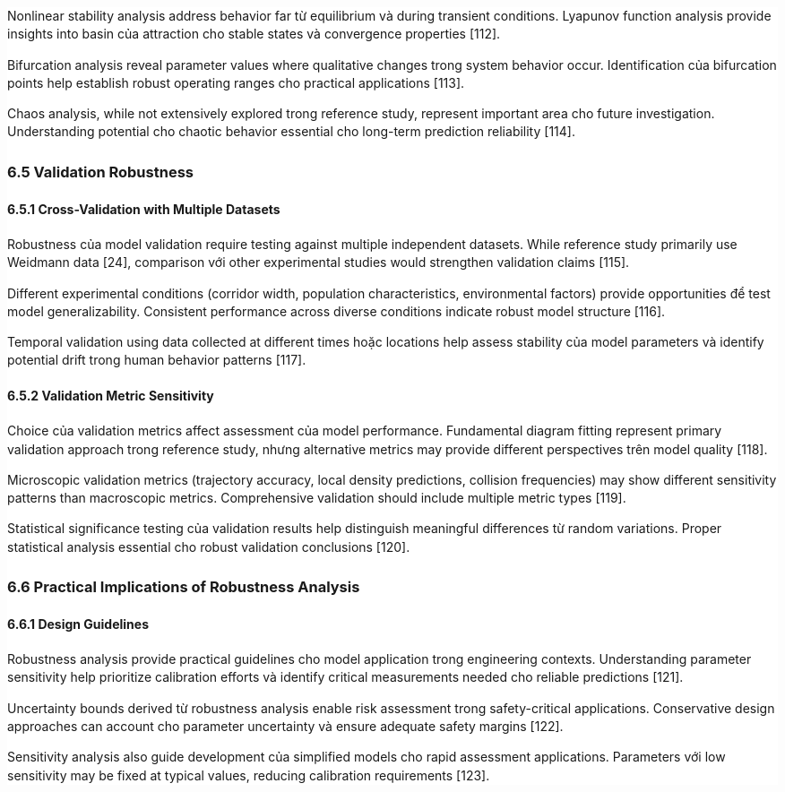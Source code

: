 Nonlinear stability analysis address behavior far từ equilibrium và during transient conditions. Lyapunov function analysis provide insights into basin của attraction cho stable states và convergence properties [112].

Bifurcation analysis reveal parameter values where qualitative changes trong system behavior occur. Identification của bifurcation points help establish robust operating ranges cho practical applications [113].

Chaos analysis, while not extensively explored trong reference study, represent important area cho future investigation. Understanding potential cho chaotic behavior essential cho long-term prediction reliability [114].

### 6.5 Validation Robustness

#### 6.5.1 Cross-Validation with Multiple Datasets

Robustness của model validation require testing against multiple independent datasets. While reference study primarily use Weidmann data [24], comparison với other experimental studies would strengthen validation claims [115].

Different experimental conditions (corridor width, population characteristics, environmental factors) provide opportunities để test model generalizability. Consistent performance across diverse conditions indicate robust model structure [116].

Temporal validation using data collected at different times hoặc locations help assess stability của model parameters và identify potential drift trong human behavior patterns [117].

#### 6.5.2 Validation Metric Sensitivity

Choice của validation metrics affect assessment của model performance. Fundamental diagram fitting represent primary validation approach trong reference study, nhưng alternative metrics may provide different perspectives trên model quality [118].

Microscopic validation metrics (trajectory accuracy, local density predictions, collision frequencies) may show different sensitivity patterns than macroscopic metrics. Comprehensive validation should include multiple metric types [119].

Statistical significance testing của validation results help distinguish meaningful differences từ random variations. Proper statistical analysis essential cho robust validation conclusions [120].

### 6.6 Practical Implications of Robustness Analysis

#### 6.6.1 Design Guidelines

Robustness analysis provide practical guidelines cho model application trong engineering contexts. Understanding parameter sensitivity help prioritize calibration efforts và identify critical measurements needed cho reliable predictions [121].

Uncertainty bounds derived từ robustness analysis enable risk assessment trong safety-critical applications. Conservative design approaches can account cho parameter uncertainty và ensure adequate safety margins [122].

Sensitivity analysis also guide development của simplified models cho rapid assessment applications. Parameters với low sensitivity may be fixed at typical values, reducing calibration requirements [123].
